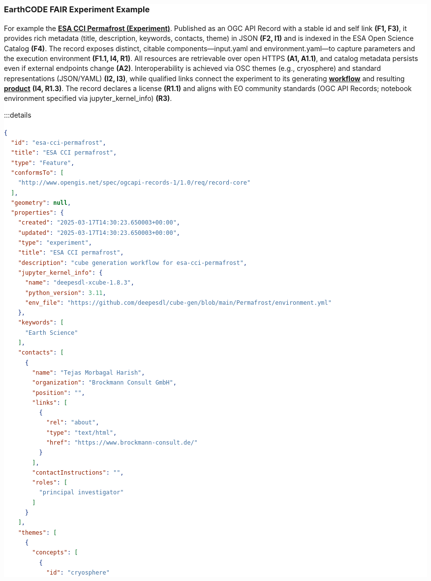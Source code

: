 
### EarthCODE FAIR Experiment Example

For example the [**ESA CCI Permafrost (Experiment)**](https://opensciencedata.esa.int/experiments/esa-cci-permafrost/record). Published as an OGC API Record with a stable id and self link **(F1, F3)**, it provides rich metadata (title, description, keywords, contacts, theme) in JSON **(F2, I1)** and is indexed in the ESA Open Science Catalog **(F4)**. The record exposes distinct, citable components—input.yaml and environment.yaml—to capture parameters and the execution environment **(F1.1, I4, R1)**. All resources are retrievable over open HTTPS **(A1, A1.1)**, and catalog metadata persists even if external endpoints change **(A2)**. Interoperability is achieved via OSC themes (e.g., cryosphere) and standard representations (JSON/YAML) **(I2, I3)**, while qualified links connect the experiment to its generating [**workflow**](https://opensciencedata.esa.int/stac-browser/#/products/esa-cci-permafrost/collection.json) and resulting [**product**](https://opensciencedata.esa.int/stac-browser/#/workflows/esa-cci-permafrost/record.json) **(I4, R1.3)**. The record declares a license **(R1.1)** and aligns with EO community standards (OGC API Records; notebook environment specified via jupyter_kernel_info) **(R3)**.

:::details
```json
{
  "id": "esa-cci-permafrost",
  "title": "ESA CCI permafrost",
  "type": "Feature",
  "conformsTo": [
    "http://www.opengis.net/spec/ogcapi-records-1/1.0/req/record-core"
  ],
  "geometry": null,
  "properties": {
    "created": "2025-03-17T14:30:23.650003+00:00",
    "updated": "2025-03-17T14:30:23.650003+00:00",
    "type": "experiment",
    "title": "ESA CCI permafrost",
    "description": "cube generation workflow for esa-cci-permafrost",
    "jupyter_kernel_info": {
      "name": "deepesdl-xcube-1.8.3",
      "python_version": 3.11,
      "env_file": "https://github.com/deepesdl/cube-gen/blob/main/Permafrost/environment.yml"
    },
    "keywords": [
      "Earth Science"
    ],
    "contacts": [
      {
        "name": "Tejas Morbagal Harish",
        "organization": "Brockmann Consult GmbH",
        "position": "",
        "links": [
          {
            "rel": "about",
            "type": "text/html",
            "href": "https://www.brockmann-consult.de/"
          }
        ],
        "contactInstructions": "",
        "roles": [
          "principal investigator"
        ]
      }
    ],
    "themes": [
      {
        "concepts": [
          {
            "id": "cryosphere"
```